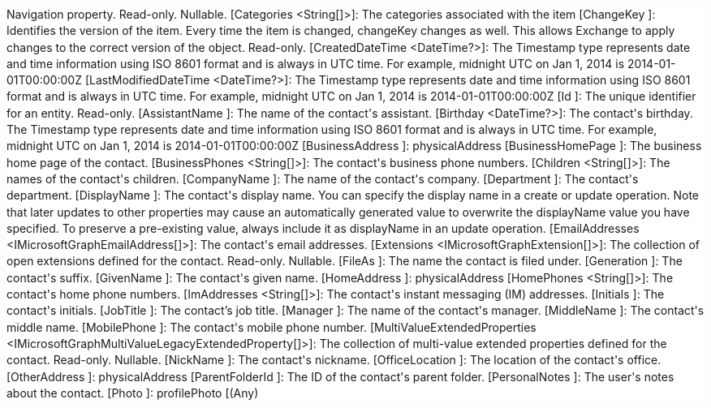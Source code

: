 Navigation property.
Read-only.
Nullable.
      [Categories <String[]>]: The categories associated with the item
      [ChangeKey <String>]: Identifies the version of the item.
Every time the item is changed, changeKey changes as well.
This allows Exchange to apply changes to the correct version of the object.
Read-only.
      [CreatedDateTime <DateTime?>]: The Timestamp type represents date and time information using ISO 8601 format and is always in UTC time.
For example, midnight UTC on Jan 1, 2014 is 2014-01-01T00:00:00Z
      [LastModifiedDateTime <DateTime?>]: The Timestamp type represents date and time information using ISO 8601 format and is always in UTC time.
For example, midnight UTC on Jan 1, 2014 is 2014-01-01T00:00:00Z
      [Id <String>]: The unique identifier for an entity.
Read-only.
      [AssistantName <String>]: The name of the contact's assistant.
      [Birthday <DateTime?>]: The contact's birthday.
The Timestamp type represents date and time information using ISO 8601 format and is always in UTC time.
For example, midnight UTC on Jan 1, 2014 is 2014-01-01T00:00:00Z
      [BusinessAddress <IMicrosoftGraphPhysicalAddress>]: physicalAddress
      [BusinessHomePage <String>]: The business home page of the contact.
      [BusinessPhones <String[]>]: The contact's business phone numbers.
      [Children <String[]>]: The names of the contact's children.
      [CompanyName <String>]: The name of the contact's company.
      [Department <String>]: The contact's department.
      [DisplayName <String>]: The contact's display name.
You can specify the display name in a create or update operation.
Note that later updates to other properties may cause an automatically generated value to overwrite the displayName value you have specified.
To preserve a pre-existing value, always include it as displayName in an update operation.
      [EmailAddresses <IMicrosoftGraphEmailAddress[]>]: The contact's email addresses.
      [Extensions <IMicrosoftGraphExtension[]>]: The collection of open extensions defined for the contact.
Read-only.
Nullable.
      [FileAs <String>]: The name the contact is filed under.
      [Generation <String>]: The contact's suffix.
      [GivenName <String>]: The contact's given name.
      [HomeAddress <IMicrosoftGraphPhysicalAddress>]: physicalAddress
      [HomePhones <String[]>]: The contact's home phone numbers.
      [ImAddresses <String[]>]: The contact's instant messaging (IM) addresses.
      [Initials <String>]: The contact's initials.
      [JobTitle <String>]: The contact’s job title.
      [Manager <String>]: The name of the contact's manager.
      [MiddleName <String>]: The contact's middle name.
      [MobilePhone <String>]: The contact's mobile phone number.
      [MultiValueExtendedProperties <IMicrosoftGraphMultiValueLegacyExtendedProperty[]>]: The collection of multi-value extended properties defined for the contact.
Read-only.
Nullable.
      [NickName <String>]: The contact's nickname.
      [OfficeLocation <String>]: The location of the contact's office.
      [OtherAddress <IMicrosoftGraphPhysicalAddress>]: physicalAddress
      [ParentFolderId <String>]: The ID of the contact's parent folder.
      [PersonalNotes <String>]: The user's notes about the contact.
      [Photo <IMicrosoftGraphProfilePhoto>]: profilePhoto
        [(Any) <Object>]: This indicates any property can be added to this object.
        [Id <String>]: The unique identifier for an entity.
Read-only.
        [Height <Int32?>]: The height of the photo.
Read-only.
        [Width <Int32?>]: The width of the photo.

  [DeletedDateTime <DateTime?>]: Date and time when this object was deleted.
  [AboutMe <String>]: A freeform text entry field for the user to describe themselves.
  [AccountEnabled <Boolean?>]: true if the account is enabled; otherwise, false.
  [AgeGroup <String>]: Sets the age group of the user.
  [Authentication <IMicrosoftGraphAuthentication>]: authentication
  [AuthorizationInfo <IMicrosoftGraphAuthorizationInfo>]: authorizationInfo
  [Birthday <DateTime?>]: The birthday of the user.
  [Calendar <IMicrosoftGraphCalendar>]: calendar
  [City <String>]: The city where the user is located.
  [CloudClipboard <IMicrosoftGraphCloudClipboardRoot>]: cloudClipboardRoot
  [CompanyName <String>]: The name of the company that the user is associated with.
  [ConsentProvidedForMinor <String>]: Sets whether consent was obtained for minors.
  [Country <String>]: The country or region where the user is located; for example, US or UK.
  [CreatedDateTime <DateTime?>]: The date and time the user was created, in ISO 8601 format and UTC.
  [CreationType <String>]: Indicates whether the user account was created through one of the following methods:  As a regular school or work account (null).
  [CustomSecurityAttributes <IMicrosoftGraphCustomSecurityAttributeValue>]: customSecurityAttributeValue
  [DataSecurityAndGovernance <IMicrosoftGraphUserDataSecurityAndGovernance>]: userDataSecurityAndGovernance
  [Department <String>]: The name of the department in which the user works.
  [DeviceEnrollmentLimit <Int32?>]: The limit on the maximum number of devices that the user is permitted to enroll.
  [DisplayName <String>]: The name displayed in the address book for the user.
  [Drive <IMicrosoftGraphDrive>]: drive